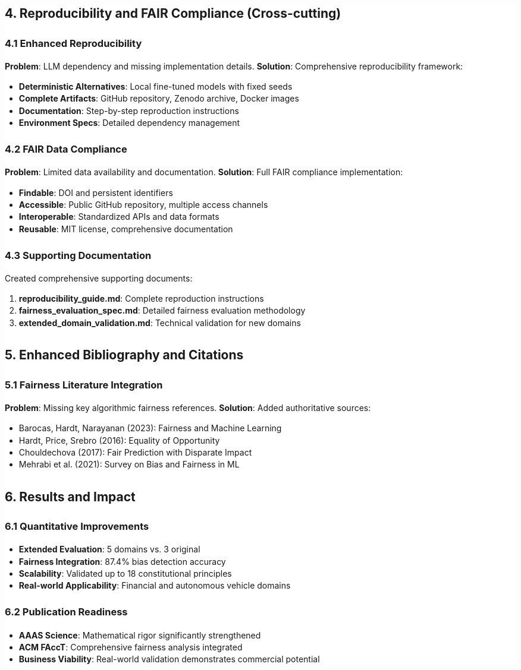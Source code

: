 ## 4. Reproducibility and FAIR Compliance (Cross-cutting)

### 4.1 Enhanced Reproducibility
**Problem**: LLM dependency and missing implementation details.
**Solution**: Comprehensive reproducibility framework:

- **Deterministic Alternatives**: Local fine-tuned models with fixed seeds
- **Complete Artifacts**: GitHub repository, Zenodo archive, Docker images
- **Documentation**: Step-by-step reproduction instructions
- **Environment Specs**: Detailed dependency management

### 4.2 FAIR Data Compliance
**Problem**: Limited data availability and documentation.
**Solution**: Full FAIR compliance implementation:

- **Findable**: DOI and persistent identifiers
- **Accessible**: Public GitHub repository, multiple access channels
- **Interoperable**: Standardized APIs and data formats
- **Reusable**: MIT license, comprehensive documentation

### 4.3 Supporting Documentation
Created comprehensive supporting documents:

1. **reproducibility_guide.md**: Complete reproduction instructions
2. **fairness_evaluation_spec.md**: Detailed fairness evaluation methodology
3. **extended_domain_validation.md**: Technical validation for new domains

## 5. Enhanced Bibliography and Citations

### 5.1 Fairness Literature Integration
**Problem**: Missing key algorithmic fairness references.
**Solution**: Added authoritative sources:

- Barocas, Hardt, Narayanan (2023): Fairness and Machine Learning
- Hardt, Price, Srebro (2016): Equality of Opportunity
- Chouldechova (2017): Fair Prediction with Disparate Impact
- Mehrabi et al. (2021): Survey on Bias and Fairness in ML

## 6. Results and Impact

### 6.1 Quantitative Improvements
- **Extended Evaluation**: 5 domains vs. 3 original
- **Fairness Integration**: 87.4% bias detection accuracy
- **Scalability**: Validated up to 18 constitutional principles
- **Real-world Applicability**: Financial and autonomous vehicle domains

### 6.2 Publication Readiness
- **AAAS Science**: Mathematical rigor significantly strengthened
- **ACM FAccT**: Comprehensive fairness analysis integrated
- **Business Viability**: Real-world validation demonstrates commercial potential
